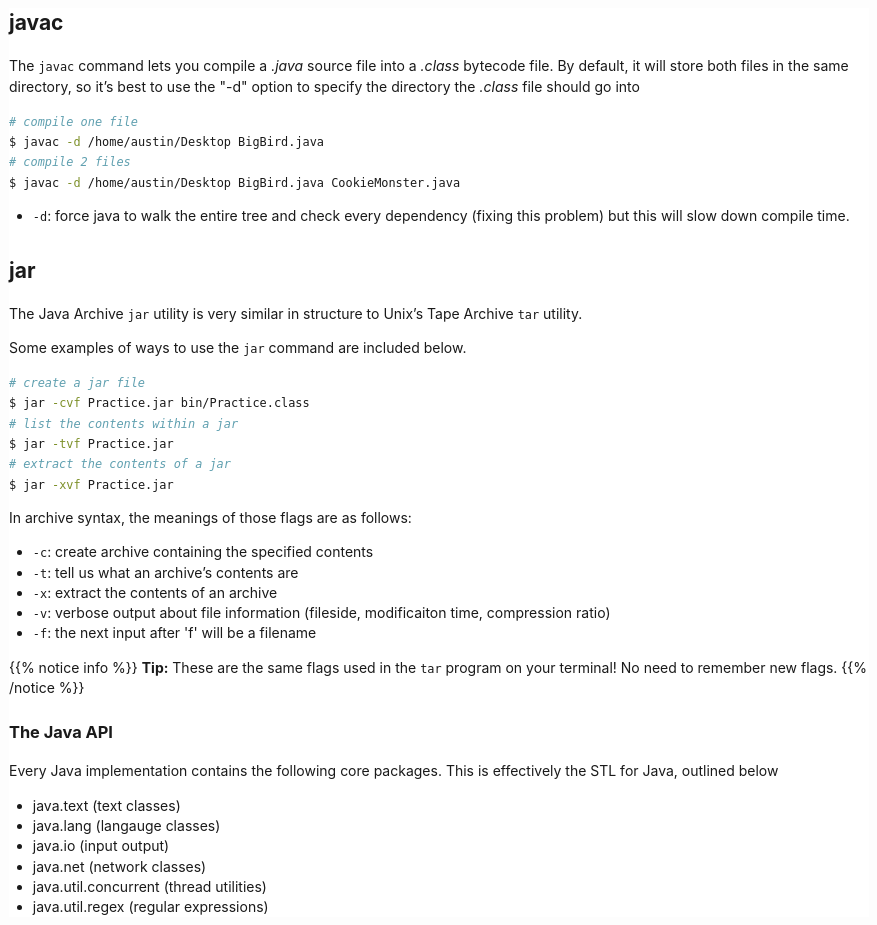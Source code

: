## javac

The `​javac`​ command lets you compile a *.java* source file into a *.class* bytecode file. By default, it will store both files in the same directory, so it’s best to use the "-d" option to specify the directory the *.class* file should go into

```sh
# compile one file
$ javac -d /home/austin/Desktop BigBird.java
# compile 2 files
$ javac -d /home/austin/Desktop BigBird.java CookieMonster.java
```

* `-d`: force java to walk the entire tree and check every dependency (fixing this problem) but this will slow down compile time.

## jar

The Java Archive `​jar` utility is very similar in structure to Unix’s Tape Archive `​tar` utility.

Some examples of ways to use the `​jar`​ command are included below.

```sh
# create a jar file
$ jar -cvf Practice.jar bin/Practice.class
# list the contents within a jar
$ jar -tvf Practice.jar
# extract the contents of a jar
$ jar -xvf Practice.jar
```

In archive syntax, the meanings of those flags are as follows:

* `​-c`:​ create archive containing the specified contents
* `-​t`​: tell us what an archive’s contents are
* `​-x`​: extract the contents of an archive
* `​-v`​: verbose output about file information (fileside, modificaiton time, compression ratio)
* `​-f`​: the next input after 'f' will be a filename

{{% notice info %}}
**Tip:** These are the same flags used in the `tar` program on your terminal! No need to remember new flags.
{{% /notice %}}

### The Java API

Every Java implementation contains the following core packages. This is effectively the STL for Java, outlined below

* java.text (text classes)
* java.lang (langauge classes)
* java.io (input output)
* java.net (network classes)
* java.util.concurrent (thread utilities)
* java.util.regex (regular expressions)
